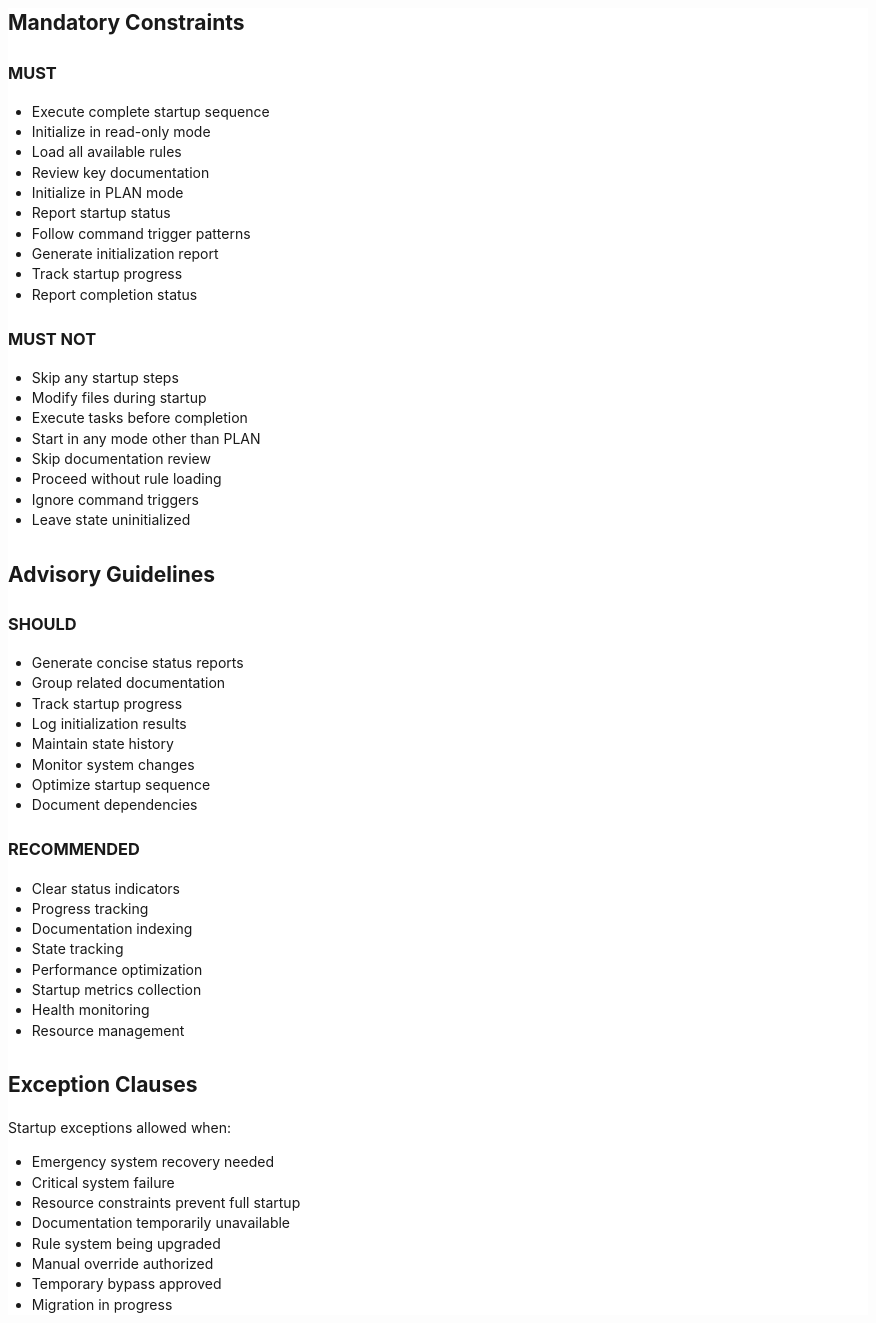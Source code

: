 ## Mandatory Constraints
### MUST
- Execute complete startup sequence
- Initialize in read-only mode
- Load all available rules
- Review key documentation
- Initialize in PLAN mode
- Report startup status
- Follow command trigger patterns
- Generate initialization report
- Track startup progress
- Report completion status

### MUST NOT
- Skip any startup steps
- Modify files during startup
- Execute tasks before completion
- Start in any mode other than PLAN
- Skip documentation review
- Proceed without rule loading
- Ignore command triggers
- Leave state uninitialized

## Advisory Guidelines
### SHOULD
- Generate concise status reports
- Group related documentation
- Track startup progress
- Log initialization results
- Maintain state history
- Monitor system changes
- Optimize startup sequence
- Document dependencies

### RECOMMENDED
- Clear status indicators
- Progress tracking
- Documentation indexing
- State tracking
- Performance optimization
- Startup metrics collection
- Health monitoring
- Resource management

## Exception Clauses
Startup exceptions allowed when:
- Emergency system recovery needed
- Critical system failure
- Resource constraints prevent full startup
- Documentation temporarily unavailable
- Rule system being upgraded
- Manual override authorized
- Temporary bypass approved
- Migration in progress
